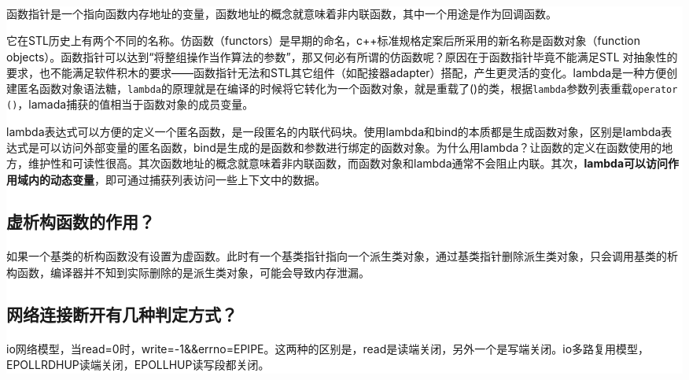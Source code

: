 函数指针是一个指向函数内存地址的变量，函数地址的概念就意味着非内联函数，其中一个用途是作为回调函数。



它在STL历史上有两个不同的名称。仿函数（functors）是早期的命名，c++标准规格定案后所采用的新名称是函数对象（function objects）。函数指针可以达到“将整组操作当作算法的参数”，那又何必有所谓的仿函数呢？原因在于函数指针毕竟不能满足STL 对抽象性的要求，也不能满足软件积木的要求——函数指针无法和STL其它组件（如配接器adapter）搭配，产生更灵活的变化。lambda是一种方便创建匿名函数对象语法糖，`lambda`的原理就是在编译的时候将它转化为一个函数对象，就是重载了()的类，根据`lambda`参数列表重载`operator()`，lamada捕获的值相当于函数对象的成员变量。



lambda表达式可以方便的定义一个匿名函数，是一段匿名的内联代码块。使用lambda和bind的本质都是生成函数对象，区别是lambda表达式是可以访问外部变量的匿名函数，bind是生成的是函数和参数进行绑定的函数对象。为什么用lambda？让函数的定义在函数使用的地方，维护性和可读性很高。其次函数地址的概念就意味着非内联函数，而函数对象和lambda通常不会阻止内联。其次，**lambda可以访问作用域内的动态变量**，即可通过捕获列表访问一些上下文中的数据。

## 虚析构函数的作用？

如果一个基类的析构函数没有设置为虚函数。此时有一个基类指针指向一个派生类对象，通过基类指针删除派生类对象，只会调用基类的析构函数，编译器并不知到实际删除的是派生类对象，可能会导致内存泄漏。

## 网络连接断开有几种判定方式？

io网络模型，当read=0时，write=-1&&errno=EPIPE。这两种的区别是，read是读端关闭，另外一个是写端关闭。io多路复用模型，EPOLLRDHUP读端关闭，EPOLLHUP读写段都关闭。
